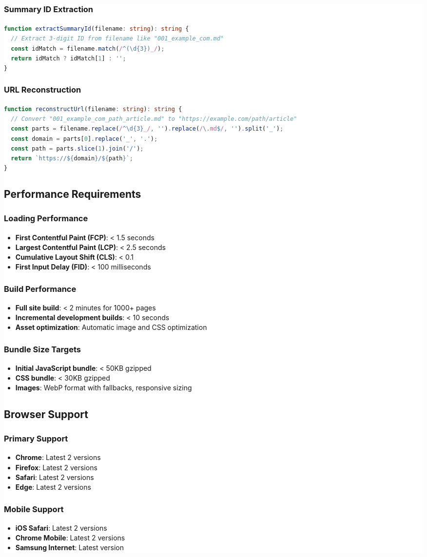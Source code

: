 ### Summary ID Extraction
```typescript
function extractSummaryId(filename: string): string {
  // Extract 3-digit ID from filename like "001_example_com.md"
  const idMatch = filename.match(/^(\d{3})_/);
  return idMatch ? idMatch[1] : '';
}
```

### URL Reconstruction
```typescript
function reconstructUrl(filename: string): string {
  // Convert "001_example_com_path_article.md" to "https://example.com/path/article"
  const parts = filename.replace(/^\d{3}_/, '').replace(/\.md$/, '').split('_');
  const domain = parts[0].replace('_', '.');
  const path = parts.slice(1).join('/');
  return `https://${domain}/${path}`;
}
```

## Performance Requirements

### Loading Performance
- **First Contentful Paint (FCP)**: < 1.5 seconds
- **Largest Contentful Paint (LCP)**: < 2.5 seconds
- **Cumulative Layout Shift (CLS)**: < 0.1
- **First Input Delay (FID)**: < 100 milliseconds

### Build Performance
- **Full site build**: < 2 minutes for 1000+ pages
- **Incremental development builds**: < 10 seconds
- **Asset optimization**: Automatic image and CSS optimization

### Bundle Size Targets
- **Initial JavaScript bundle**: < 50KB gzipped
- **CSS bundle**: < 30KB gzipped
- **Images**: WebP format with fallbacks, responsive sizing

## Browser Support

### Primary Support
- **Chrome**: Latest 2 versions
- **Firefox**: Latest 2 versions
- **Safari**: Latest 2 versions
- **Edge**: Latest 2 versions

### Mobile Support
- **iOS Safari**: Latest 2 versions
- **Chrome Mobile**: Latest 2 versions
- **Samsung Internet**: Latest version

